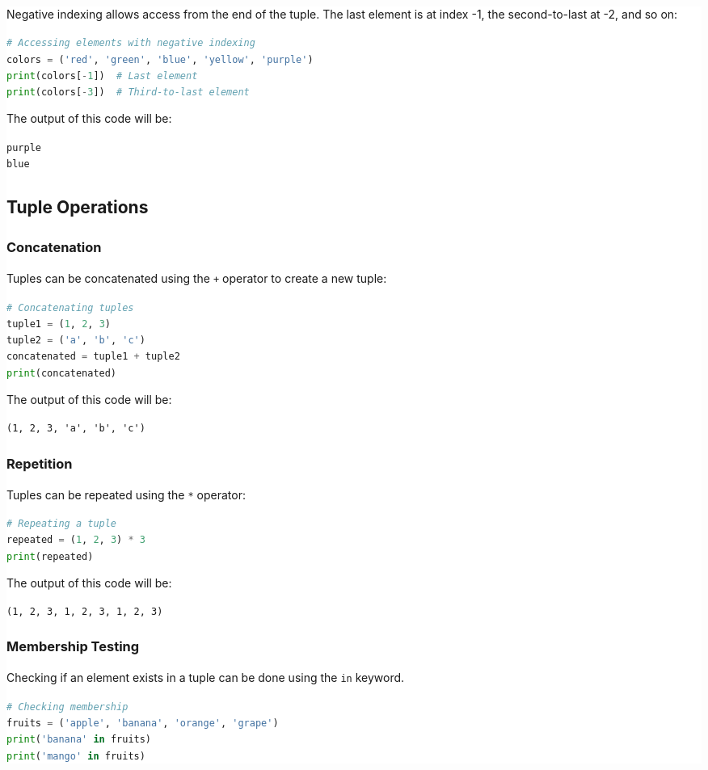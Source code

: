 Negative indexing allows access from the end of the tuple. The last element is at index -1, the second-to-last at -2, and so on:

```py
# Accessing elements with negative indexing
colors = ('red', 'green', 'blue', 'yellow', 'purple')
print(colors[-1])  # Last element
print(colors[-3])  # Third-to-last element
```

The output of this code will be:

```shell
purple
blue
```

## Tuple Operations

### Concatenation

Tuples can be concatenated using the `+` operator to create a new tuple:

```py
# Concatenating tuples
tuple1 = (1, 2, 3)
tuple2 = ('a', 'b', 'c')
concatenated = tuple1 + tuple2
print(concatenated)
```

The output of this code will be:

```shell
(1, 2, 3, 'a', 'b', 'c')
```

### Repetition

Tuples can be repeated using the `*` operator:

```py
# Repeating a tuple
repeated = (1, 2, 3) * 3
print(repeated)
```

The output of this code will be:

```shell
(1, 2, 3, 1, 2, 3, 1, 2, 3)
```

### Membership Testing

Checking if an element exists in a tuple can be done using the `in` keyword.

```py
# Checking membership
fruits = ('apple', 'banana', 'orange', 'grape')
print('banana' in fruits)
print('mango' in fruits)
```
